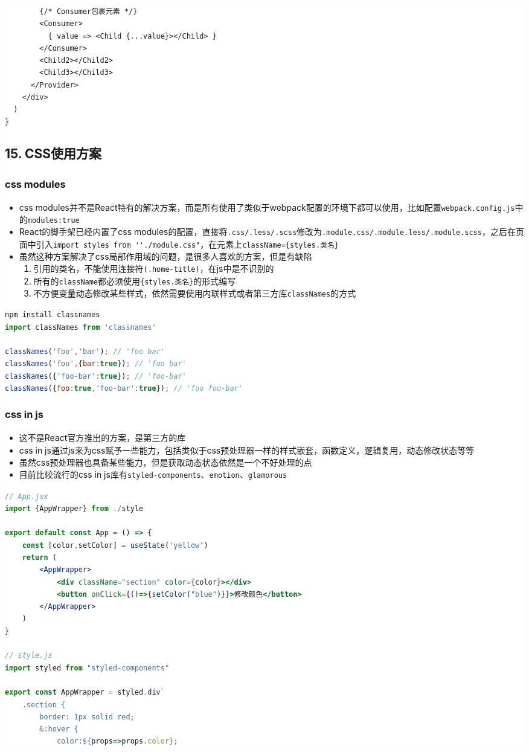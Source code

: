 ```react
        {/* Consumer包裹元素 */}
        <Consumer>
          { value => <Child {...value}></Child> }
        </Consumer>
        <Child2></Child2>
        <Child3></Child3>
      </Provider>
    </div>
  )
}
```



## 15. CSS使用方案

### css modules

- css modules并不是React特有的解决方案，而是所有使用了类似于webpack配置的环境下都可以使用，比如配置`webpack.config.js`中的`modules:true`
- React的脚手架已经内置了css modules的配置，直接将`.css/.less/.scss`修改为`.module.css/.module.less/.module.scss`，之后在页面中引入`import styles from ''./module.css"`，在元素上`className={styles.类名}`
- 虽然这种方案解决了css局部作用域的问题，是很多人喜欢的方案，但是有缺陷
  1. 引用的类名，不能使用连接符`(.home-title)`，在js中是不识别的
  2. 所有的`className`都必须使用`{styles.类名}`的形式编写
  3. 不方便变量动态修改某些样式，依然需要使用内联样式或者第三方库`classNames`的方式

```jsx
npm install classnames
import classNames from 'classnames'

classNames('foo','bar'); // 'foo bar'
classNames('foo',{bar:true}); // 'foo bar'
classNames({'foo-bar':true}); // 'foo-bar'
classNames({foo:true,'foo-bar':true}); // 'foo foo-bar'
```

### css in js

- 这不是React官方推出的方案，是第三方的库
- css in js通过js来为css赋予一些能力，包括类似于css预处理器一样的样式嵌套，函数定义，逻辑复用，动态修改状态等等
- 虽然css预处理器也具备某些能力，但是获取动态状态依然是一个不好处理的点
- 目前比较流行的css in js库有`styled-components`、`emotion`、`glamorous`

```jsx
// App.jsx
import {AppWrapper} from ./style

export default const App = () => {
    const [color,setColor] = useState('yellow')
    return (
    	<AppWrapper>
        	<div className="section" color={color}></div>
        	<button onClick={()=>{setColor("blue")}}>修改颜色</button>
        </AppWrapper>
    )
}

// style.js
import styled from "styled-components"

export const AppWrapper = styled.div`
	.section {
		border: 1px solid red;
		&:hover {
			color:${props=>props.color};
```